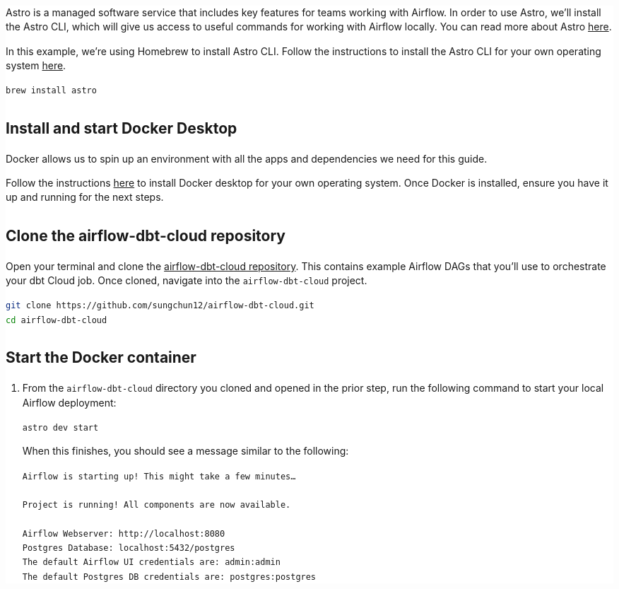 Astro is a managed software service that includes key features for teams working with Airflow. In order to use Astro, we’ll install the Astro CLI, which will give us access to useful commands for working with Airflow locally. You can read more about Astro [here](https://docs.astronomer.io/astro/).

In this example, we’re using Homebrew to install Astro CLI. Follow the instructions to install the Astro CLI for your own operating system [here](https://docs.astronomer.io/astro/install-cli).

```bash
brew install astro
```

<WistiaVideo id="uosszw1qul" paddingTweak="62.25%" />

## Install and start Docker Desktop

Docker allows us to spin up an environment with all the apps and dependencies we need for this guide.

Follow the instructions [here](https://docs.docker.com/desktop/) to install Docker desktop for your own operating system. Once Docker is installed, ensure you have it up and running for the next steps.

<WistiaVideo id="qr84pa8k9f" paddingTweak="62.25%" />

## Clone the airflow-dbt-cloud repository

Open your terminal and clone the [airflow-dbt-cloud repository](https://github.com/sungchun12/airflow-dbt-cloud). This contains example Airflow DAGs that you’ll use to orchestrate your dbt Cloud job. Once cloned, navigate into the `airflow-dbt-cloud` project.

```bash
git clone https://github.com/sungchun12/airflow-dbt-cloud.git
cd airflow-dbt-cloud
```

<WistiaVideo id="oo1yel115i" paddingTweak="62.25%" />

## Start the Docker container

1. From the `airflow-dbt-cloud` directory you cloned and opened in the prior step, run the following command to start your local Airflow deployment:

   ```bash
   astro dev start
   ```

   When this finishes, you should see a message similar to the following:

   ```bash
   Airflow is starting up! This might take a few minutes…

   Project is running! All components are now available.

   Airflow Webserver: http://localhost:8080
   Postgres Database: localhost:5432/postgres
   The default Airflow UI credentials are: admin:admin
   The default Postgres DB credentials are: postgres:postgres
   ```
